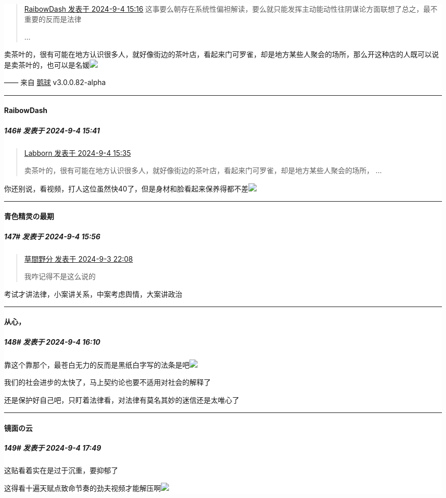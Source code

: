 <blockquote><a href="httphttps://bbs.saraba1st.com/2b/forum.php?mod=redirect&amp;goto=findpost&amp;pid=66109866&amp;ptid=2197858" target="_blank">RaibowDash 发表于 2024-9-4 15:16</a>
这事要么朝存在系统性偏袒解读，要么就只能发挥主动能动性往阴谋论方面联想了总之，最不重要的反而是法律

 ...</blockquote>
卖茶叶的，很有可能在地方认识很多人，就好像街边的茶叶店，看起来门可罗雀，却是地方某些人聚会的场所，那么开这种店的人既可以说是卖茶叶的，也可以是名媛<img src="https://static.saraba1st.com/image/smiley/face2017/048.png" referrerpolicy="no-referrer">

—— 来自 [鹅球](https://www.pgyer.com/xfPejhuq) v3.0.0.82-alpha


*****

####  RaibowDash  
##### 146#       发表于 2024-9-4 15:41

<blockquote><a href="httphttps://bbs.saraba1st.com/2b/forum.php?mod=redirect&amp;goto=findpost&amp;pid=66110072&amp;ptid=2197858" target="_blank">Labborn 发表于 2024-9-4 15:35</a>

卖茶叶的，很有可能在地方认识很多人，就好像街边的茶叶店，看起来门可罗雀，却是地方某些人聚会的场所， ...</blockquote>
你还别说，看视频，打人这位虽然快40了，但是身材和脸看起来保养得都不差<img src="https://static.saraba1st.com/image/smiley/face2017/067.png" referrerpolicy="no-referrer">


*****

####  青色精灵の最期  
##### 147#       发表于 2024-9-4 15:56

<blockquote><a href="httphttps://bbs.saraba1st.com/2b/forum.php?mod=redirect&amp;goto=findpost&amp;pid=66103435&amp;ptid=2197858" target="_blank">草間野分 发表于 2024-9-3 22:08</a>

我咋记得不是这么说的</blockquote>
考试才讲法律，小案讲关系，中案考虑舆情，大案讲政治


*****

####  从心，  
##### 148#       发表于 2024-9-4 16:10

靠这个靠那个，最苍白无力的反而是黑纸白字写的法条是吧<img src="https://static.saraba1st.com/image/smiley/face2017/067.png" referrerpolicy="no-referrer">

我们的社会进步的太快了，马上契约论也要不适用对社会的解释了

还是保护好自己吧，只盯着法律看，对法律有莫名其妙的迷信还是太唯心了


*****

####  镜面の云  
##### 149#       发表于 2024-9-4 17:49

这贴看着实在是过于沉重，要抑郁了

这得看十遍天赋点致命节奏的劲夫视频才能解压啊<img src="https://static.saraba1st.com/image/smiley/face2017/099.png" referrerpolicy="no-referrer">

